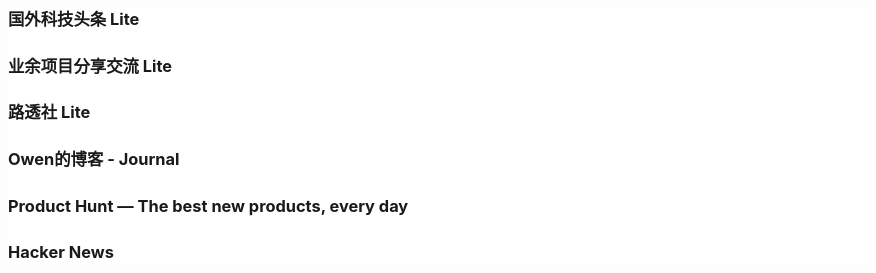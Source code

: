 


###  国外科技头条 Lite







###  业余项目分享交流 Lite







###  路透社 Lite







###  Owen的博客 - Journal







###  Product Hunt — The best new products, every day









###  Hacker News
